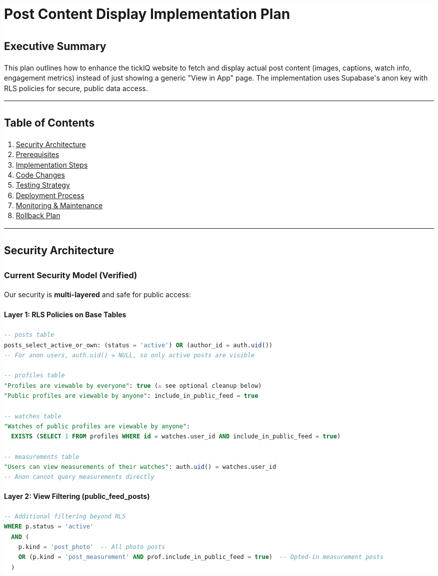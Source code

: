 # Post Content Display Implementation Plan

## Executive Summary

This plan outlines how to enhance the tickIQ website to fetch and display actual post content (images, captions, watch info, engagement metrics) instead of just showing a generic "View in App" page. The implementation uses Supabase's anon key with RLS policies for secure, public data access.

---

## Table of Contents

1. [Security Architecture](#security-architecture)
2. [Prerequisites](#prerequisites)
3. [Implementation Steps](#implementation-steps)
4. [Code Changes](#code-changes)
5. [Testing Strategy](#testing-strategy)
6. [Deployment Process](#deployment-process)
7. [Monitoring & Maintenance](#monitoring--maintenance)
8. [Rollback Plan](#rollback-plan)

---

## Security Architecture

### Current Security Model (Verified)

Our security is **multi-layered** and safe for public access:

#### Layer 1: RLS Policies on Base Tables
```sql
-- posts table
posts_select_active_or_own: (status = 'active') OR (author_id = auth.uid())
-- For anon users, auth.uid() = NULL, so only active posts are visible

-- profiles table
"Profiles are viewable by everyone": true (⚠️ see optional cleanup below)
"Public profiles are viewable by anyone": include_in_public_feed = true

-- watches table
"Watches of public profiles are viewable by anyone":
  EXISTS (SELECT 1 FROM profiles WHERE id = watches.user_id AND include_in_public_feed = true)

-- measurements table
"Users can view measurements of their watches": auth.uid() = watches.user_id
-- Anon cannot query measurements directly
```

#### Layer 2: View Filtering (public_feed_posts)
```sql
-- Additional filtering beyond RLS
WHERE p.status = 'active'
  AND (
    p.kind = 'post_photo'  -- All photo posts
    OR (p.kind = 'post_measurement' AND prof.include_in_public_feed = true)  -- Opted-in measurement posts
  )
```
